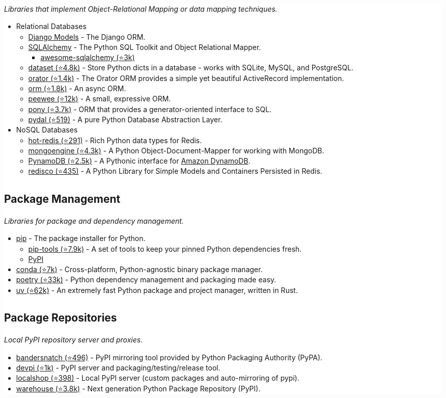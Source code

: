*Libraries that implement Object-Relational Mapping or data mapping techniques.*

*   Relational Databases
    *   [Django Models](https://docs.djangoproject.com/en/dev/topics/db/models/) - The Django ORM.
    *   [SQLAlchemy](https://www.sqlalchemy.org/) - The Python SQL Toolkit and Object Relational Mapper.
        *   [awesome-sqlalchemy (⭐3k)](https://github.com/dahlia/awesome-sqlalchemy)
    *   [dataset (⭐4.8k)](https://github.com/pudo/dataset) - Store Python dicts in a database - works with SQLite, MySQL, and PostgreSQL.
    *   [orator (⭐1.4k)](https://github.com/sdispater/orator) -  The Orator ORM provides a simple yet beautiful ActiveRecord implementation.
    *   [orm (⭐1.8k)](https://github.com/encode/orm) - An async ORM.
    *   [peewee (⭐12k)](https://github.com/coleifer/peewee) - A small, expressive ORM.
    *   [pony (⭐3.7k)](https://github.com/ponyorm/pony/) - ORM that provides a generator-oriented interface to SQL.
    *   [pydal (⭐519)](https://github.com/web2py/pydal/) - A pure Python Database Abstraction Layer.
*   NoSQL Databases
    *   [hot-redis (⭐291)](https://github.com/stephenmcd/hot-redis) - Rich Python data types for Redis.
    *   [mongoengine (⭐4.3k)](https://github.com/MongoEngine/mongoengine) - A Python Object-Document-Mapper for working with MongoDB.
    *   [PynamoDB (⭐2.5k)](https://github.com/pynamodb/PynamoDB) - A Pythonic interface for [Amazon DynamoDB](https://aws.amazon.com/dynamodb/).
    *   [redisco (⭐435)](https://github.com/kiddouk/redisco) - A Python Library for Simple Models and Containers Persisted in Redis.

## Package Management

*Libraries for package and dependency management.*

*   [pip](https://pip.pypa.io/en/stable/) - The package installer for Python.
    *   [pip-tools (⭐7.9k)](https://github.com/jazzband/pip-tools) - A set of tools to keep your pinned Python dependencies fresh.
    *   [PyPI](https://pypi.org/)
*   [conda (⭐7k)](https://github.com/conda/conda/) - Cross-platform, Python-agnostic binary package manager.
*   [poetry (⭐33k)](https://github.com/sdispater/poetry) - Python dependency management and packaging made easy.
*   [uv (⭐62k)](https://github.com/astral-sh/uv) - An extremely fast Python package and project manager, written in Rust.

## Package Repositories

*Local PyPI repository server and proxies.*

*   [bandersnatch (⭐496)](https://github.com/pypa/bandersnatch/) - PyPI mirroring tool provided by Python Packaging Authority (PyPA).
*   [devpi (⭐1k)](https://github.com/devpi/devpi) - PyPI server and packaging/testing/release tool.
*   [localshop (⭐398)](https://github.com/jazzband/localshop) - Local PyPI server (custom packages and auto-mirroring of pypi).
*   [warehouse (⭐3.8k)](https://github.com/pypa/warehouse) - Next generation Python Package Repository (PyPI).
